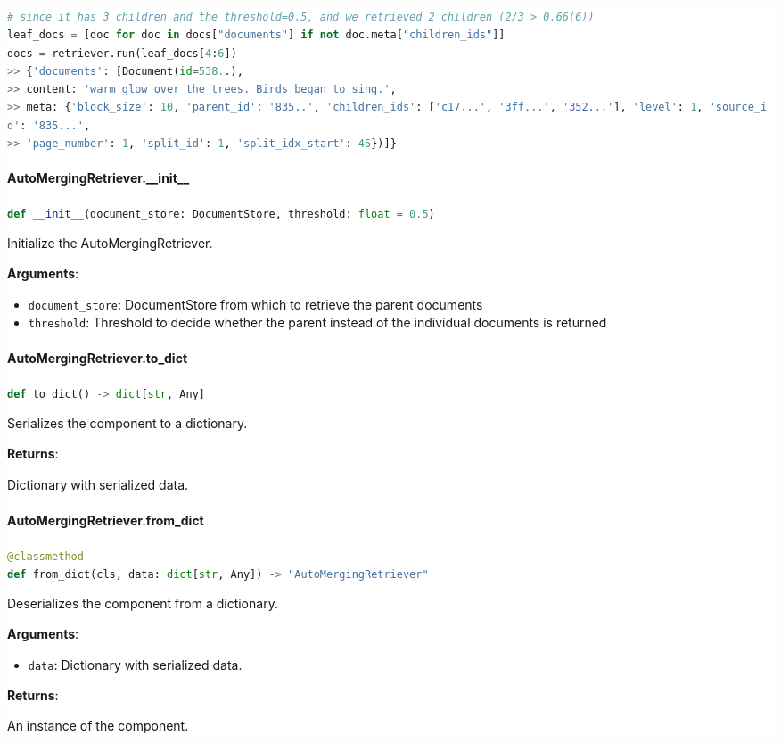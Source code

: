 ```python
# since it has 3 children and the threshold=0.5, and we retrieved 2 children (2/3 > 0.66(6))
leaf_docs = [doc for doc in docs["documents"] if not doc.meta["children_ids"]]
docs = retriever.run(leaf_docs[4:6])
>> {'documents': [Document(id=538..),
>> content: 'warm glow over the trees. Birds began to sing.',
>> meta: {'block_size': 10, 'parent_id': '835..', 'children_ids': ['c17...', '3ff...', '352...'], 'level': 1, 'source_id': '835...',
>> 'page_number': 1, 'split_id': 1, 'split_idx_start': 45})]}
```

<a id="auto_merging_retriever.AutoMergingRetriever.__init__"></a>

#### AutoMergingRetriever.\_\_init\_\_

```python
def __init__(document_store: DocumentStore, threshold: float = 0.5)
```

Initialize the AutoMergingRetriever.

**Arguments**:

- `document_store`: DocumentStore from which to retrieve the parent documents
- `threshold`: Threshold to decide whether the parent instead of the individual documents is returned

<a id="auto_merging_retriever.AutoMergingRetriever.to_dict"></a>

#### AutoMergingRetriever.to\_dict

```python
def to_dict() -> dict[str, Any]
```

Serializes the component to a dictionary.

**Returns**:

Dictionary with serialized data.

<a id="auto_merging_retriever.AutoMergingRetriever.from_dict"></a>

#### AutoMergingRetriever.from\_dict

```python
@classmethod
def from_dict(cls, data: dict[str, Any]) -> "AutoMergingRetriever"
```

Deserializes the component from a dictionary.

**Arguments**:

- `data`: Dictionary with serialized data.

**Returns**:

An instance of the component.

<a id="auto_merging_retriever.AutoMergingRetriever.run"></a>
